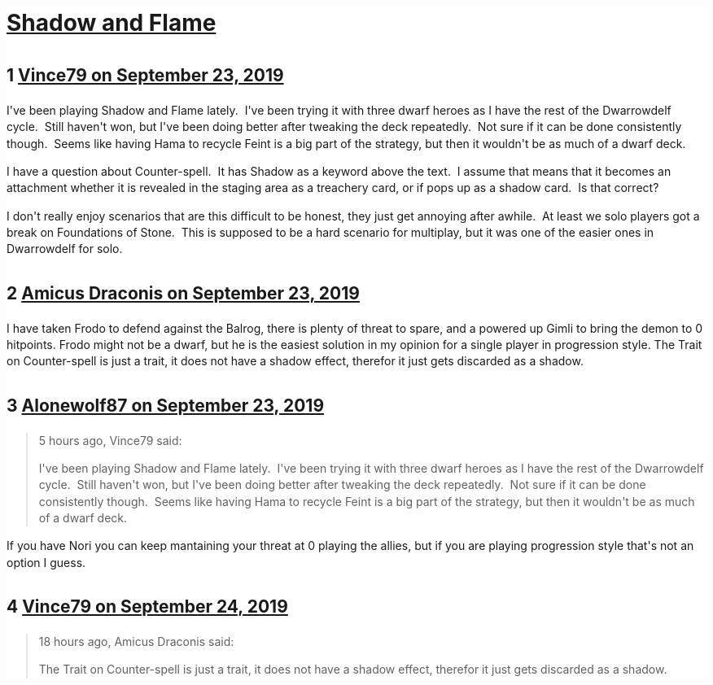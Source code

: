 # [Shadow and Flame](https://community.fantasyflightgames.com/topic/300345-shadow-and-flame/)

## 1 [Vince79 on September 23, 2019](https://community.fantasyflightgames.com/topic/300345-shadow-and-flame/?do=findComment&comment=3791372)

I've been playing Shadow and Flame lately.  I've been trying it with three dwarf heroes as I have the rest of the Dwarrowdelf cycle.  Still haven't won, but I've been doing better after tweaking the deck repeatedly.  Not sure if it can be done consistently though.  Seems like having Hama to recycle Feint is a big part of the strategy, but then it wouldn't be as much of a dwarf deck. 

I have a question about Counter-spell.  It has Shadow as a keyword above the text.  I assume that means that it becomes an attachment whether it is revealed in the staging area as a treachery card, or if pops up as a shadow card.  Is that correct?

I don't really enjoy scenarios that are this difficult to be honest, they just get annoying after awhile.  At least we solo players got a break on Foundations of Stone.  This is supposed to be a hard scenario for multiplay, but it was one of the easier ones in Dwarrowdelf for solo.

## 2 [Amicus Draconis on September 23, 2019](https://community.fantasyflightgames.com/topic/300345-shadow-and-flame/?do=findComment&comment=3791398)

I have taken Frodo to defend against the Balrog, there is plenty of threat to spare, and a powered up Gimli to bring the demon to 0 hitpoints. Frodo might not be a dwarf, but he is the easiest solution in my opinion for a single player in progression style.
The Trait on Counter-spell is just a trait, it does not have a shadow effect, therefor it just gets discarded as a shadow.

## 3 [Alonewolf87 on September 23, 2019](https://community.fantasyflightgames.com/topic/300345-shadow-and-flame/?do=findComment&comment=3791458)

> 5 hours ago, Vince79 said:
> 
> I've been playing Shadow and Flame lately.  I've been trying it with three dwarf heroes as I have the rest of the Dwarrowdelf cycle.  Still haven't won, but I've been doing better after tweaking the deck repeatedly.  Not sure if it can be done consistently though.  Seems like having Hama to recycle Feint is a big part of the strategy, but then it wouldn't be as much of a dwarf deck. 

If you have Nori you can keep mantaining your threat at 0 playing the allies, but if you are playing progression style that's not an option I guess.

## 4 [Vince79 on September 24, 2019](https://community.fantasyflightgames.com/topic/300345-shadow-and-flame/?do=findComment&comment=3792049)

> 18 hours ago, Amicus Draconis said:
> 
> The Trait on Counter-spell is just a trait, it does not have a shadow effect, therefor it just gets discarded as a shadow.
